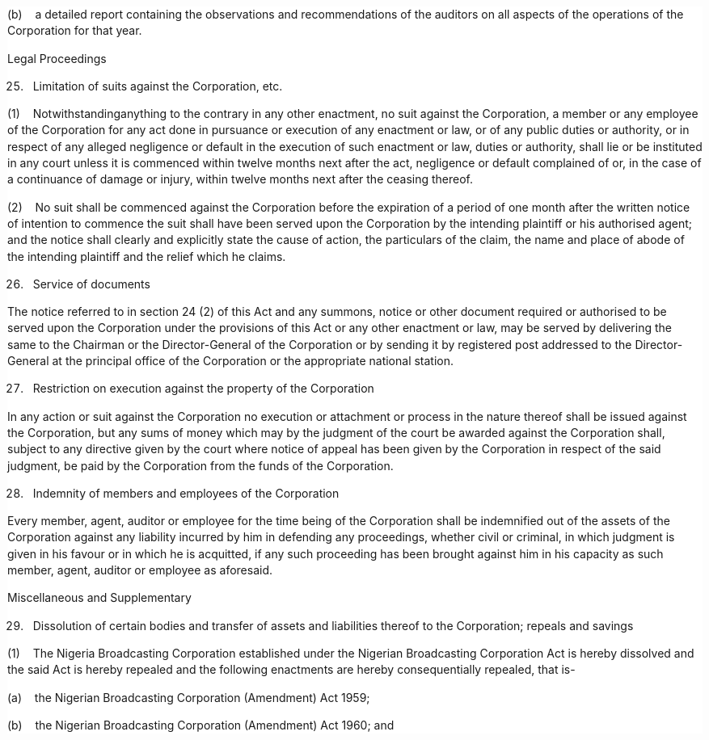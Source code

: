 (b)    a detailed report containing the observations and recommendations of the auditors on all aspects of the operations of the Corporation for that year.

Legal Proceedings

25.   Limitation of suits against the Corporation, etc.

(1)    Notwithstandinganything to the contrary in any other enactment, no suit against the Corporation, a member or any employee of the Corporation for any act done in pursuance or execution of any enactment or law, or of any public duties or authority, or in respect of any alleged negligence or default in the execution of such enactment or law, duties or authority, shall lie or be instituted in any court unless it is commenced within twelve months next after the act, negligence or default complained of or, in the case of a continuance of damage or injury, within twelve months next after the ceasing thereof.

(2)    No suit shall be commenced against the Corporation before the expiration of a period of one month after the written notice of intention to commence the suit shall have been served upon the Corporation by the intending plaintiff or his authorised agent; and the notice shall clearly and explicitly state the cause of action, the particulars of the claim, the name and place of abode of the intending plaintiff and the relief which he claims.

26.   Service of documents

The notice referred to in section 24 (2) of this Act and any summons, notice or other document required or authorised to be served upon the Corporation under the provisions of this Act or any other enactment or law, may be served by delivering the same to the Chairman or the Director-General of the Corporation or by sending it by registered post addressed to the Director-General at the principal office of the Corporation or the appropriate national station.

27.   Restriction on execution against the property of the Corporation

In any action or suit against the Corporation no execution or attachment or process in the nature thereof shall be issued against the Corporation, but any sums of money which may by the judgment of the court be awarded against the Corporation shall, subject to any directive given by the court where notice of appeal has been given by the Corporation in respect of the said judgment, be paid by the Corporation from the funds of the Corporation.

28.   Indemnity of members and employees of the Corporation

Every member, agent, auditor or employee for the time being of the Corporation shall be indemnified out of the assets of the Corporation against any liability incurred by him in defending any proceedings, whether civil or criminal, in which judgment is given in his favour or in which he is acquitted, if any such proceeding has been brought against him in his capacity as such member, agent, auditor or employee as aforesaid.

Miscellaneous and Supplementary

29.   Dissolution of certain bodies and transfer of assets and liabilities thereof to the Corporation; repeals and savings

(1)    The Nigeria Broadcasting Corporation established under the Nigerian Broadcasting Corporation Act is hereby dissolved and the said Act is hereby repealed and the following enactments are hereby consequentially repealed, that is-

(a)    the Nigerian Broadcasting Corporation (Amendment) Act 1959;

(b)    the Nigerian Broadcasting Corporation (Amendment) Act 1960; and
